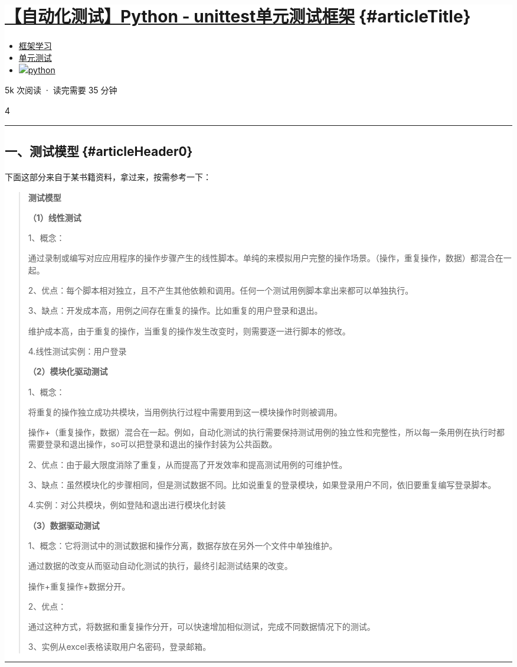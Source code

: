 # [【自动化测试】Python - unittest单元测试框架](https://segmentfault.com/a/1190000016315201) {#articleTitle}



* [框架学习](https://segmentfault.com/t/%E6%A1%86%E6%9E%B6%E5%AD%A6%E4%B9%A0/blogs)
* [单元测试](https://segmentfault.com/t/%E5%8D%95%E5%85%83%E6%B5%8B%E8%AF%95/blogs)
* [![](https://avatar-static.segmentfault.com/252/177/2521771040-54cb53b372821_small)python](https://segmentfault.com/t/python/blogs)

5k 次阅读  ·  读完需要 35 分钟

4

---

## **一、测试模型** {#articleHeader0}

下面这部分来自于某书籍资料，拿过来，按需参考一下：

> **测试模型**
>  
> **（1）线性测试**
>  
> 1、概念：
>  
> 通过录制或编写对应应用程序的操作步骤产生的线性脚本。单纯的来模拟用户完整的操作场景。（操作，重复操作，数据）都混合在一起。
>  
> 2、优点：每个脚本相对独立，且不产生其他依赖和调用。任何一个测试用例脚本拿出来都可以单独执行。
>  
> 3、缺点：开发成本高，用例之间存在重复的操作。比如重复的用户登录和退出。
>  
> 维护成本高，由于重复的操作，当重复的操作发生改变时，则需要逐一进行脚本的修改。
>  
> 4.线性测试实例：用户登录
>  
> **（2）模块化驱动测试**
>  
> 1、概念：
>  
> 将重复的操作独立成功共模块，当用例执行过程中需要用到这一模块操作时则被调用。
>  
> 操作+（重复操作，数据）混合在一起。例如，自动化测试的执行需要保持测试用例的独立性和完整性，所以每一条用例在执行时都需要登录和退出操作，so可以把登录和退出的操作封装为公共函数。
>  
> 2、优点：由于最大限度消除了重复，从而提高了开发效率和提高测试用例的可维护性。
>  
> 3、缺点：虽然模块化的步骤相同，但是测试数据不同。比如说重复的登录模块，如果登录用户不同，依旧要重复编写登录脚本。
>  
> 4.实例：对公共模块，例如登陆和退出进行模块化封装
>  
> **（3）数据驱动测试**
>  
> 1、概念：它将测试中的测试数据和操作分离，数据存放在另外一个文件中单独维护。
>  
> 通过数据的改变从而驱动自动化测试的执行，最终引起测试结果的改变。
>  
> 操作+重复操作+数据分开。
>  
> 2、优点：
>  
> 通过这种方式，将数据和重复操作分开，可以快速增加相似测试，完成不同数据情况下的测试。
>  
> 3、实例从excel表格读取用户名密码，登录邮箱。

---